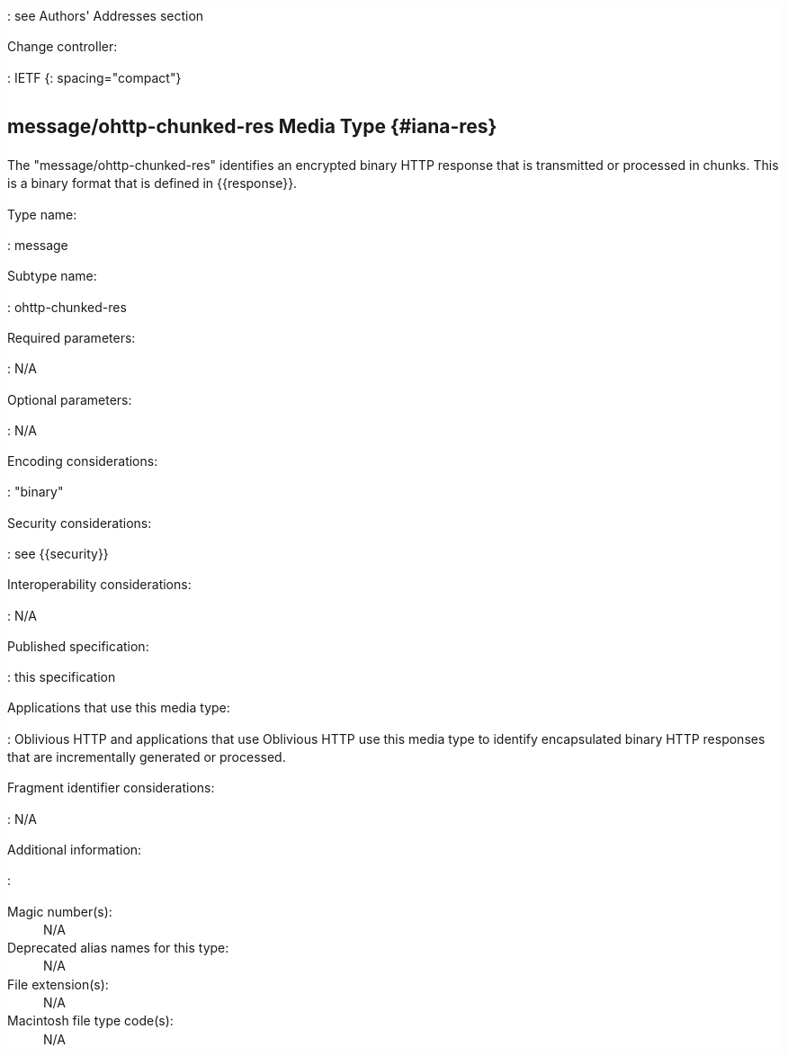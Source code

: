 : see Authors' Addresses section

Change controller:

: IETF
{: spacing="compact"}


## message/ohttp-chunked-res Media Type {#iana-res}

The "message/ohttp-chunked-res" identifies an encrypted binary HTTP response
that is transmitted or processed in chunks. This is a binary format that
is defined in {{response}}.

Type name:

: message

Subtype name:

: ohttp-chunked-res

Required parameters:

: N/A

Optional parameters:

: N/A

Encoding considerations:

: "binary"

Security considerations:

: see {{security}}

Interoperability considerations:

: N/A

Published specification:

: this specification

Applications that use this media type:

: Oblivious HTTP and applications that use Oblivious HTTP use this media type to
  identify encapsulated binary HTTP responses that are incrementally generated or processed.

Fragment identifier considerations:

: N/A

Additional information:

: <dl spacing="compact">
  <dt>Magic number(s):</dt><dd>N/A</dd>
  <dt>Deprecated alias names for this type:</dt><dd>N/A</dd>
  <dt>File extension(s):</dt><dd>N/A</dd>
  <dt>Macintosh file type code(s):</dt><dd>N/A</dd>
  </dl>
